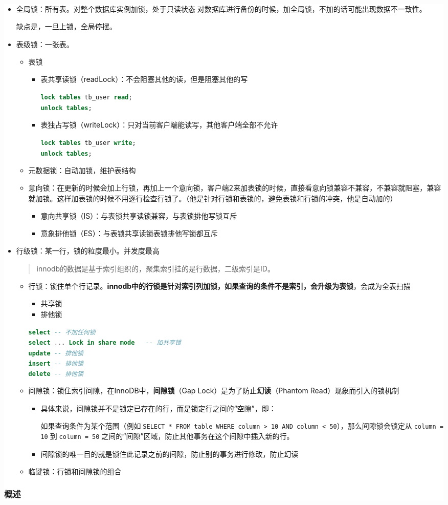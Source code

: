 * 全局锁：所有表。对整个数据库实例加锁，处于只读状态  对数据库进行备份的时候，加全局锁，不加的话可能出现数据不一致性。

  缺点是，一旦上锁，全局停摆。

* 表级锁：一张表。

  * 表锁

    * 表共享读锁（readLock）：不会阻塞其他的读，但是阻塞其他的写

      ```sql
      lock tables tb_user read; 
      unlock tables;
      ```

    * 表独占写锁（writeLock）：只对当前客户端能读写，其他客户端全部不允许

      ```sql
      lock tables tb_user write;
      unlock tables;
      ```

  * 元数据锁：自动加锁，维护表结构

  * 意向锁：在更新的时候会加上行锁，再加上一个意向锁，客户端2来加表锁的时候，直接看意向锁兼容不兼容，不兼容就阻塞，兼容就加锁。这样加表锁的时候不用逐行检查行锁了。（他是针对行锁和表锁的，避免表锁和行锁的冲突，他是自动加的）

    * 意向共享锁（IS）：与表锁共享读锁兼容，与表锁排他写锁互斥

    * 意象排他锁（ES）：与表锁共享读锁表锁排他写锁都互斥

* 行级锁：某一行，锁的粒度最小。并发度最高

  > innodb的数据是基于索引组织的，聚集索引挂的是行数据，二级索引是ID。

  * 行锁：锁住单个行记录。**innodb中的行锁是针对索引列加锁，如果查询的条件不是索引，会升级为表锁**，会成为全表扫描

    * 共享锁
    * 排他锁

    ```sql
    select -- 不加任何锁
    select ... Lock in share mode   -- 加共享锁
    update -- 排他锁
    insert -- 排他锁
    delete -- 排他锁
    ```

  * 间隙锁：锁住索引间隙，在InnoDB中，**间隙锁**（Gap Lock）是为了防止**幻读**（Phantom Read）现象而引入的锁机制

    * 具体来说，间隙锁并不是锁定已存在的行，而是锁定行之间的“空隙”，即：

      如果查询条件为某个范围（例如 `SELECT * FROM table WHERE column > 10 AND column < 50`），那么间隙锁会锁定从 `column = 10` 到 `column = 50` 之间的“间隙”区域，防止其他事务在这个间隙中插入新的行。

    * 间隙锁的唯一目的就是锁住此记录之前的间隙，防止别的事务进行修改，防止幻读

  * 临键锁：行锁和间隙锁的组合

### 概述
